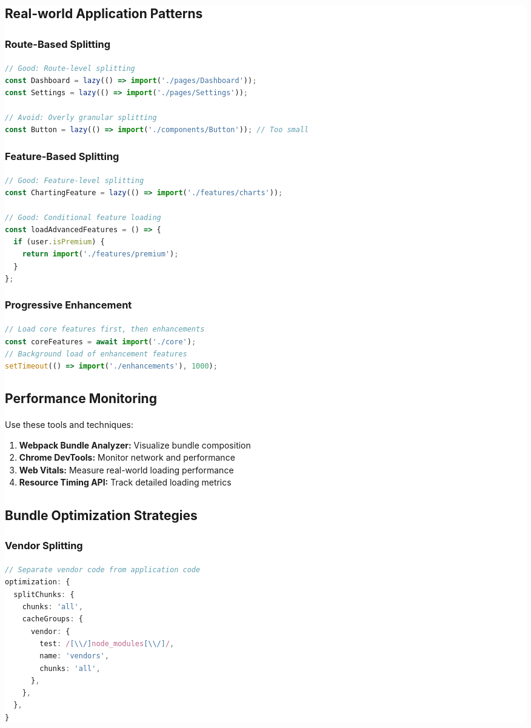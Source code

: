 ## Real-world Application Patterns

### Route-Based Splitting
```typescript
// Good: Route-level splitting
const Dashboard = lazy(() => import('./pages/Dashboard'));
const Settings = lazy(() => import('./pages/Settings'));

// Avoid: Overly granular splitting
const Button = lazy(() => import('./components/Button')); // Too small
```

### Feature-Based Splitting
```typescript
// Good: Feature-level splitting
const ChartingFeature = lazy(() => import('./features/charts'));

// Good: Conditional feature loading
const loadAdvancedFeatures = () => {
  if (user.isPremium) {
    return import('./features/premium');
  }
};
```

### Progressive Enhancement
```typescript
// Load core features first, then enhancements
const coreFeatures = await import('./core');
// Background load of enhancement features
setTimeout(() => import('./enhancements'), 1000);
```

## Performance Monitoring

Use these tools and techniques:

1. **Webpack Bundle Analyzer:** Visualize bundle composition
2. **Chrome DevTools:** Monitor network and performance
3. **Web Vitals:** Measure real-world loading performance
4. **Resource Timing API:** Track detailed loading metrics

## Bundle Optimization Strategies

### Vendor Splitting
```typescript
// Separate vendor code from application code
optimization: {
  splitChunks: {
    chunks: 'all',
    cacheGroups: {
      vendor: {
        test: /[\\/]node_modules[\\/]/,
        name: 'vendors',
        chunks: 'all',
      },
    },
  },
}
```
